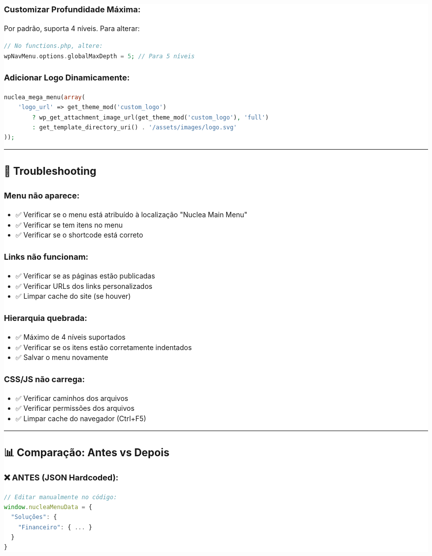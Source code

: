 ### **Customizar Profundidade Máxima:**

Por padrão, suporta 4 níveis. Para alterar:

```php
// No functions.php, altere:
wpNavMenu.options.globalMaxDepth = 5; // Para 5 níveis
```

### **Adicionar Logo Dinamicamente:**

```php
nuclea_mega_menu(array(
    'logo_url' => get_theme_mod('custom_logo') 
        ? wp_get_attachment_image_url(get_theme_mod('custom_logo'), 'full') 
        : get_template_directory_uri() . '/assets/images/logo.svg'
));
```

---

## 🐛 Troubleshooting

### **Menu não aparece:**
- ✅ Verificar se o menu está atribuído à localização "Nuclea Main Menu"
- ✅ Verificar se tem itens no menu
- ✅ Verificar se o shortcode está correto

### **Links não funcionam:**
- ✅ Verificar se as páginas estão publicadas
- ✅ Verificar URLs dos links personalizados
- ✅ Limpar cache do site (se houver)

### **Hierarquia quebrada:**
- ✅ Máximo de 4 níveis suportados
- ✅ Verificar se os itens estão corretamente indentados
- ✅ Salvar o menu novamente

### **CSS/JS não carrega:**
- ✅ Verificar caminhos dos arquivos
- ✅ Verificar permissões dos arquivos
- ✅ Limpar cache do navegador (Ctrl+F5)

---

## 📊 Comparação: Antes vs Depois

### **❌ ANTES (JSON Hardcoded):**
```javascript
// Editar manualmente no código:
window.nucleaMenuData = {
  "Soluções": {
    "Financeiro": { ... }
  }
}
```
